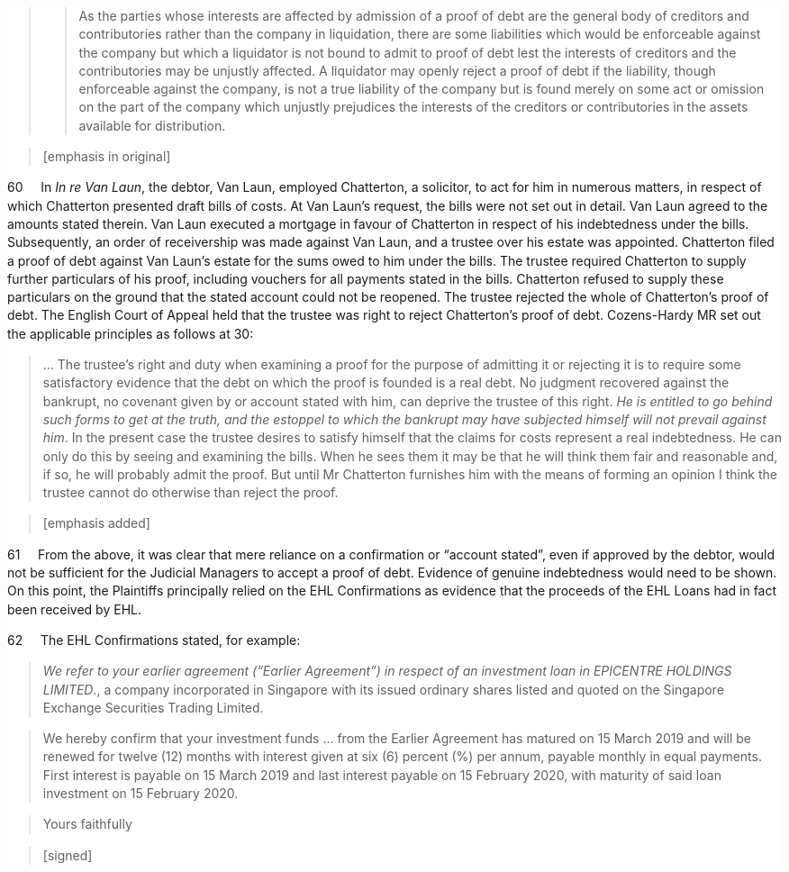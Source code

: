 >> As the parties whose interests are affected by admission of a proof of debt are the general body of creditors and contributories rather than the company in liquidation, there are some liabilities which would be enforceable against the company but which a liquidator is not bound to admit to proof of debt lest the interests of creditors and the contributories may be unjustly affected. A liquidator may openly reject a proof of debt if the liability, though enforceable against the company, is not a true liability of the company but is found merely on some act or omission on the part of the company which unjustly prejudices the interests of the creditors or contributories in the assets available for distribution.

> \[emphasis in original\]

60     In _In re Van Laun_, the debtor, Van Laun, employed Chatterton, a solicitor, to act for him in numerous matters, in respect of which Chatterton presented draft bills of costs. At Van Laun’s request, the bills were not set out in detail. Van Laun agreed to the amounts stated therein. Van Laun executed a mortgage in favour of Chatterton in respect of his indebtedness under the bills. Subsequently, an order of receivership was made against Van Laun, and a trustee over his estate was appointed. Chatterton filed a proof of debt against Van Laun’s estate for the sums owed to him under the bills. The trustee required Chatterton to supply further particulars of his proof, including vouchers for all payments stated in the bills. Chatterton refused to supply these particulars on the ground that the stated account could not be reopened. The trustee rejected the whole of Chatterton’s proof of debt. The English Court of Appeal held that the trustee was right to reject Chatterton’s proof of debt. Cozens-Hardy MR set out the applicable principles as follows at 30:

> … The trustee’s right and duty when examining a proof for the purpose of admitting it or rejecting it is to require some satisfactory evidence that the debt on which the proof is founded is a real debt. No judgment recovered against the bankrupt, no covenant given by or account stated with him, can deprive the trustee of this right. _He is entitled to go behind such forms to get at the truth, and the estoppel to which the bankrupt may have subjected himself will not prevail against him_. In the present case the trustee desires to satisfy himself that the claims for costs represent a real indebtedness. He can only do this by seeing and examining the bills. When he sees them it may be that he will think them fair and reasonable and, if so, he will probably admit the proof. But until Mr Chatterton furnishes him with the means of forming an opinion I think the trustee cannot do otherwise than reject the proof.

> \[emphasis added\]

61     From the above, it was clear that mere reliance on a confirmation or “account stated”, even if approved by the debtor, would not be sufficient for the Judicial Managers to accept a proof of debt. Evidence of genuine indebtedness would need to be shown. On this point, the Plaintiffs principally relied on the EHL Confirmations as evidence that the proceeds of the EHL Loans had in fact been received by EHL.

62     The EHL Confirmations stated, for example:

> _We refer to your earlier agreement (“Earlier Agreement”) in respect of an investment loan in EPICENTRE HOLDINGS LIMITED_., a company incorporated in Singapore with its issued ordinary shares listed and quoted on the Singapore Exchange Securities Trading Limited.

> We hereby confirm that your investment funds … from the Earlier Agreement has matured on 15 March 2019 and will be renewed for twelve (12) months with interest given at six (6) percent (%) per annum, payable monthly in equal payments. First interest is payable on 15 March 2019 and last interest payable on 15 February 2020, with maturity of said loan investment on 15 February 2020.

> Yours faithfully

> \[signed\]
